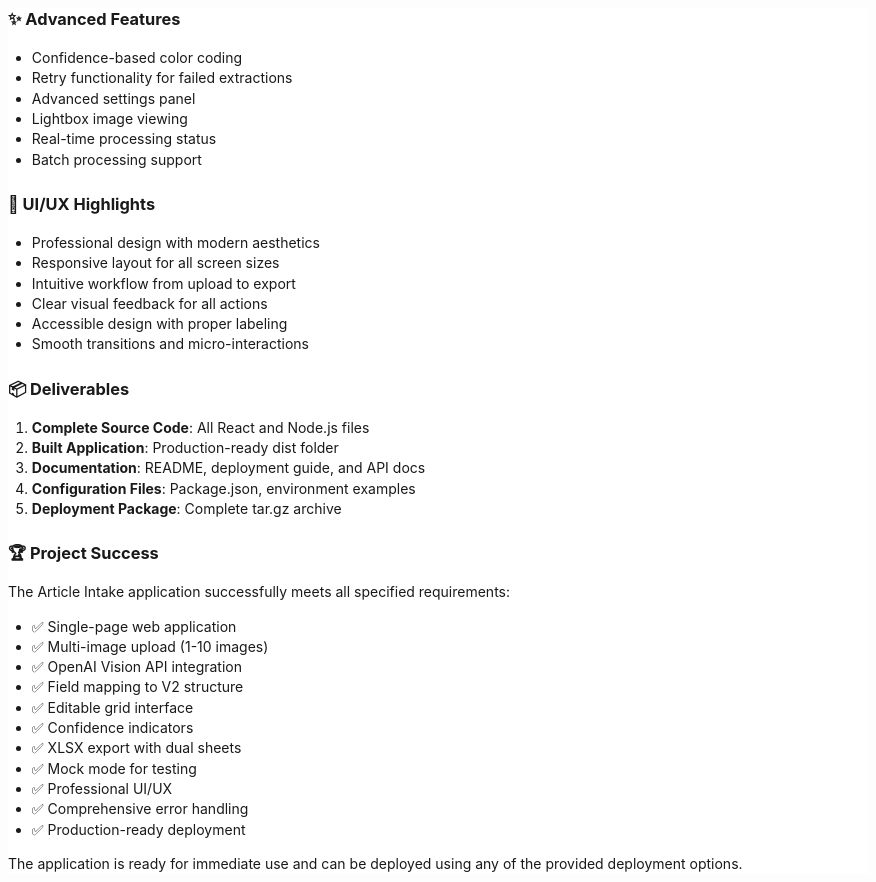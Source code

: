 ### ✨ Advanced Features
- Confidence-based color coding
- Retry functionality for failed extractions
- Advanced settings panel
- Lightbox image viewing
- Real-time processing status
- Batch processing support

### 🎨 UI/UX Highlights
- Professional design with modern aesthetics
- Responsive layout for all screen sizes
- Intuitive workflow from upload to export
- Clear visual feedback for all actions
- Accessible design with proper labeling
- Smooth transitions and micro-interactions

### 📦 Deliverables
1. **Complete Source Code**: All React and Node.js files
2. **Built Application**: Production-ready dist folder
3. **Documentation**: README, deployment guide, and API docs
4. **Configuration Files**: Package.json, environment examples
5. **Deployment Package**: Complete tar.gz archive

### 🏆 Project Success
The Article Intake application successfully meets all specified requirements:
- ✅ Single-page web application
- ✅ Multi-image upload (1-10 images)
- ✅ OpenAI Vision API integration
- ✅ Field mapping to V2 structure
- ✅ Editable grid interface
- ✅ Confidence indicators
- ✅ XLSX export with dual sheets
- ✅ Mock mode for testing
- ✅ Professional UI/UX
- ✅ Comprehensive error handling
- ✅ Production-ready deployment

The application is ready for immediate use and can be deployed using any of the provided deployment options.
